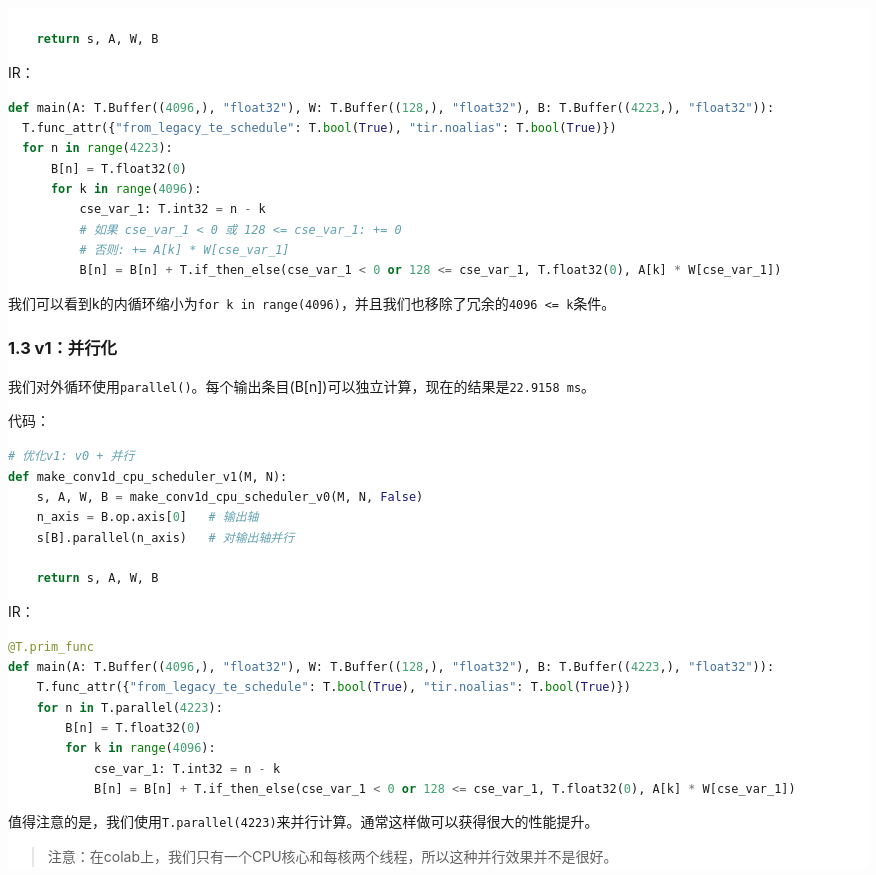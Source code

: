 ```py

    return s, A, W, B
```

IR：

```py
def main(A: T.Buffer((4096,), "float32"), W: T.Buffer((128,), "float32"), B: T.Buffer((4223,), "float32")):
  T.func_attr({"from_legacy_te_schedule": T.bool(True), "tir.noalias": T.bool(True)})
  for n in range(4223):
      B[n] = T.float32(0)
      for k in range(4096):
          cse_var_1: T.int32 = n - k
          # 如果 cse_var_1 < 0 或 128 <= cse_var_1: += 0
          # 否则: += A[k] * W[cse_var_1]
          B[n] = B[n] + T.if_then_else(cse_var_1 < 0 or 128 <= cse_var_1, T.float32(0), A[k] * W[cse_var_1])
```

我们可以看到k的内循环缩小为`for k in range(4096)`，并且我们也移除了冗余的`4096 <= k`条件。

### 1.3 v1：并行化

我们对外循环使用`parallel()`。每个输出条目(B[n])可以独立计算，现在的结果是`22.9158 ms`。

代码：

```py
# 优化v1: v0 + 并行
def make_conv1d_cpu_scheduler_v1(M, N):
    s, A, W, B = make_conv1d_cpu_scheduler_v0(M, N, False)
    n_axis = B.op.axis[0]   # 输出轴
    s[B].parallel(n_axis)   # 对输出轴并行

    return s, A, W, B
```

IR：

```py
@T.prim_func
def main(A: T.Buffer((4096,), "float32"), W: T.Buffer((128,), "float32"), B: T.Buffer((4223,), "float32")):
    T.func_attr({"from_legacy_te_schedule": T.bool(True), "tir.noalias": T.bool(True)})
    for n in T.parallel(4223):
        B[n] = T.float32(0)
        for k in range(4096):
            cse_var_1: T.int32 = n - k
            B[n] = B[n] + T.if_then_else(cse_var_1 < 0 or 128 <= cse_var_1, T.float32(0), A[k] * W[cse_var_1])
```

值得注意的是，我们使用`T.parallel(4223)`来并行计算。通常这样做可以获得很大的性能提升。

> 注意：在colab上，我们只有一个CPU核心和每核两个线程，所以这种并行效果并不是很好。

